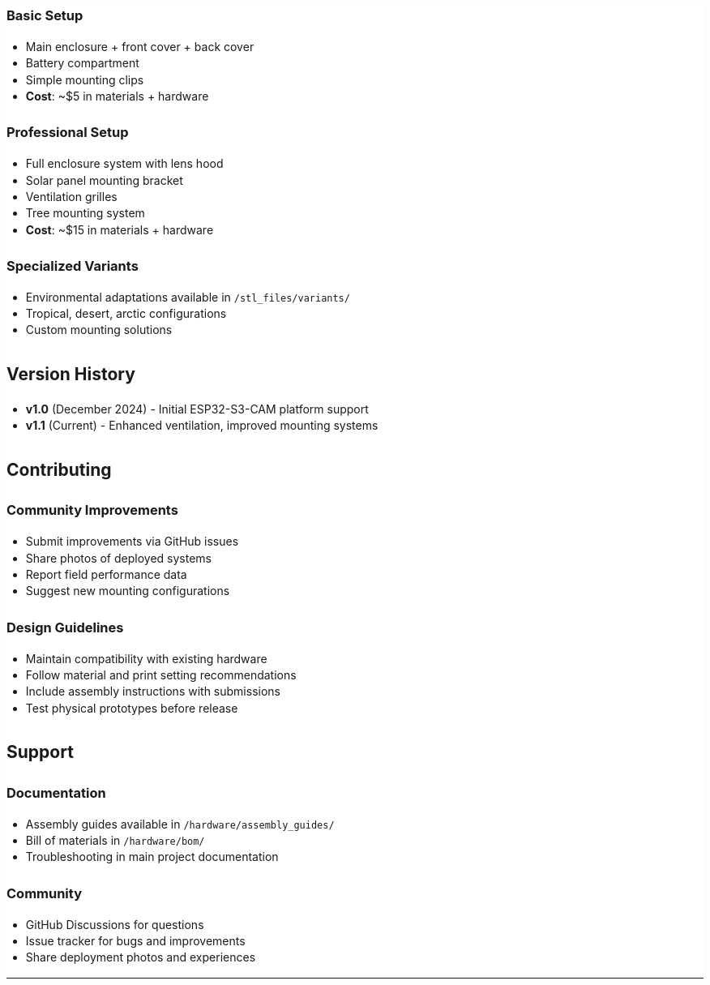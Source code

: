 ### Basic Setup
- Main enclosure + front cover + back cover
- Battery compartment
- Simple mounting clips
- **Cost**: ~$5 in materials + hardware

### Professional Setup
- Full enclosure system with lens hood
- Solar panel mounting bracket
- Ventilation grilles
- Tree mounting system
- **Cost**: ~$15 in materials + hardware

### Specialized Variants
- Environmental adaptations available in `/stl_files/variants/`
- Tropical, desert, arctic configurations
- Custom mounting solutions

## Version History

- **v1.0** (December 2024) - Initial ESP32-S3-CAM platform support
- **v1.1** (Current) - Enhanced ventilation, improved mounting systems

## Contributing

### Community Improvements
- Submit improvements via GitHub issues
- Share photos of deployed systems
- Report field performance data
- Suggest new mounting configurations

### Design Guidelines
- Maintain compatibility with existing hardware
- Follow material and print setting recommendations
- Include assembly instructions with submissions
- Test physical prototypes before release

## Support

### Documentation
- Assembly guides available in `/hardware/assembly_guides/`
- Bill of materials in `/hardware/bom/`
- Troubleshooting in main project documentation

### Community
- GitHub Discussions for questions
- Issue tracker for bugs and improvements
- Share deployment photos and experiences

---